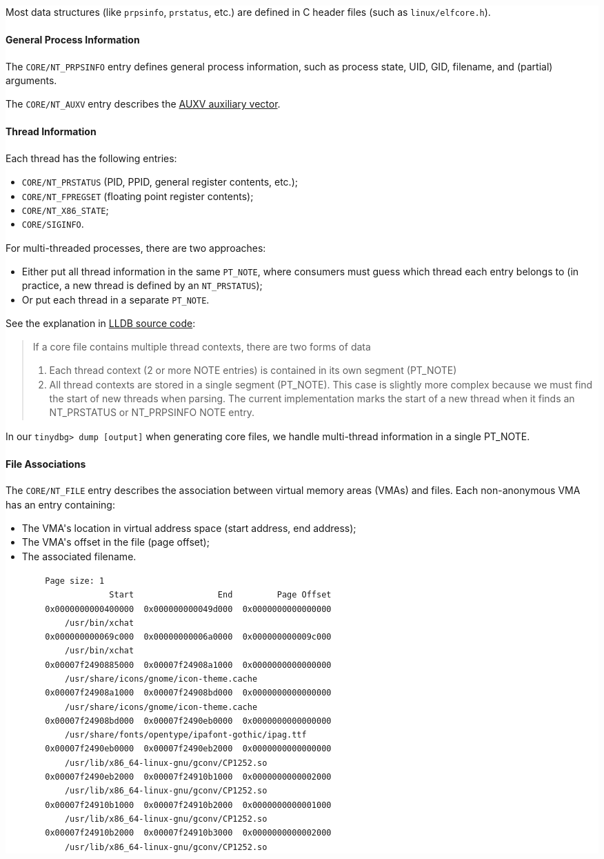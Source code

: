 Most data structures (like `prpsinfo`, `prstatus`, etc.) are defined in C header files (such as `linux/elfcore.h`).

#### General Process Information

The `CORE/NT_PRPSINFO` entry defines general process information, such as process state, UID, GID, filename, and (partial) arguments.

The `CORE/NT_AUXV` entry describes the [AUXV auxiliary vector](https://refspecs.linuxfoundation.org/LSB_1.3.0/IA64/spec/auxiliaryvector.html).

#### Thread Information

Each thread has the following entries:

* `CORE/NT_PRSTATUS` (PID, PPID, general register contents, etc.);
* `CORE/NT_FPREGSET` (floating point register contents);
* `CORE/NT_X86_STATE`;
* `CORE/SIGINFO`.

For multi-threaded processes, there are two approaches:

* Either put all thread information in the same `PT_NOTE`, where consumers must guess which thread each entry belongs to (in practice, a new thread is defined by an `NT_PRSTATUS`);
* Or put each thread in a separate `PT_NOTE`.

See the explanation in [LLDB source code](https://github.com/llvm-mirror/lldb/blob/f7adf4b988da7bd5e13c99af60b6f030eb1beefe/source/Plugins/Process/elf-core/ProcessElfCore.cpp#L465):

> If a core file contains multiple thread contexts, there are two forms of data
>
> 1. Each thread context (2 or more NOTE entries) is contained in its own segment (PT_NOTE)
> 2. All thread contexts are stored in a single segment (PT_NOTE). This case is slightly more complex because we must find the start of new threads when parsing. The current implementation marks the start of a new thread when it finds an NT_PRSTATUS or NT_PRPSINFO NOTE entry.

In our `tinydbg> dump [output]` when generating core files, we handle multi-thread information in a single PT_NOTE.

#### File Associations

The `CORE/NT_FILE` entry describes the association between virtual memory areas (VMAs) and files. Each non-anonymous VMA has an entry containing:

* The VMA's location in virtual address space (start address, end address);
* The VMA's offset in the file (page offset);
* The associated filename.

```bash
        Page size: 1
                     Start                 End         Page Offset
        0x0000000000400000  0x000000000049d000  0x0000000000000000
            /usr/bin/xchat
        0x000000000069c000  0x00000000006a0000  0x000000000009c000
            /usr/bin/xchat
        0x00007f2490885000  0x00007f24908a1000  0x0000000000000000
            /usr/share/icons/gnome/icon-theme.cache
        0x00007f24908a1000  0x00007f24908bd000  0x0000000000000000
            /usr/share/icons/gnome/icon-theme.cache
        0x00007f24908bd000  0x00007f2490eb0000  0x0000000000000000
            /usr/share/fonts/opentype/ipafont-gothic/ipag.ttf
        0x00007f2490eb0000  0x00007f2490eb2000  0x0000000000000000
            /usr/lib/x86_64-linux-gnu/gconv/CP1252.so
        0x00007f2490eb2000  0x00007f24910b1000  0x0000000000002000
            /usr/lib/x86_64-linux-gnu/gconv/CP1252.so
        0x00007f24910b1000  0x00007f24910b2000  0x0000000000001000
            /usr/lib/x86_64-linux-gnu/gconv/CP1252.so
        0x00007f24910b2000  0x00007f24910b3000  0x0000000000002000
            /usr/lib/x86_64-linux-gnu/gconv/CP1252.so
```